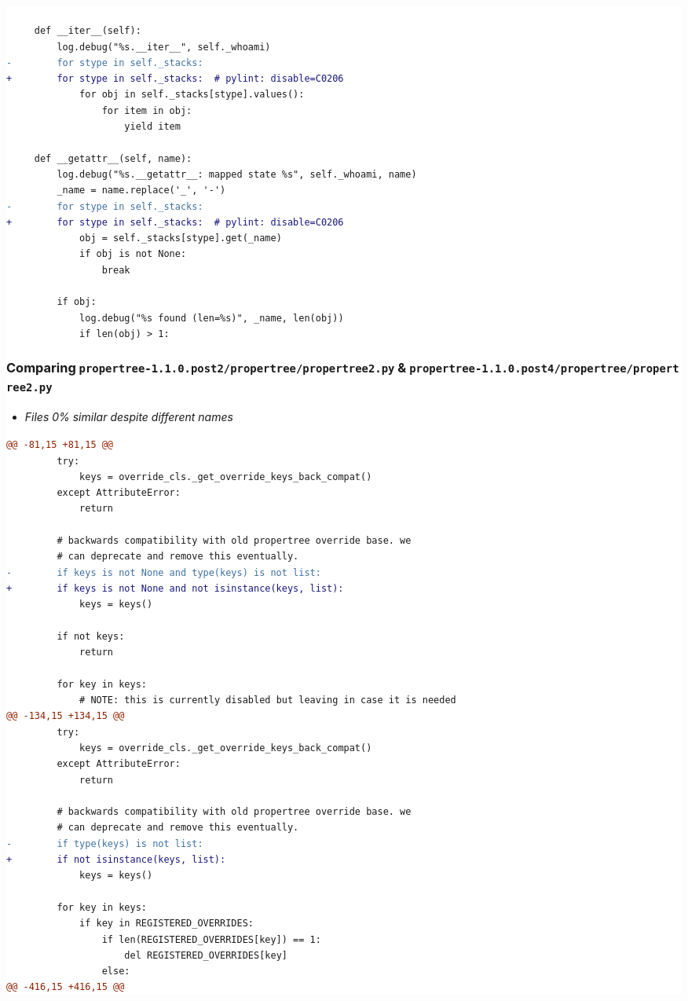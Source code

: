 ```diff
 
     def __iter__(self):
         log.debug("%s.__iter__", self._whoami)
-        for stype in self._stacks:
+        for stype in self._stacks:  # pylint: disable=C0206
             for obj in self._stacks[stype].values():
                 for item in obj:
                     yield item
 
     def __getattr__(self, name):
         log.debug("%s.__getattr__: mapped state %s", self._whoami, name)
         _name = name.replace('_', '-')
-        for stype in self._stacks:
+        for stype in self._stacks:  # pylint: disable=C0206
             obj = self._stacks[stype].get(_name)
             if obj is not None:
                 break
 
         if obj:
             log.debug("%s found (len=%s)", _name, len(obj))
             if len(obj) > 1:
```

### Comparing `propertree-1.1.0.post2/propertree/propertree2.py` & `propertree-1.1.0.post4/propertree/propertree2.py`

 * *Files 0% similar despite different names*

```diff
@@ -81,15 +81,15 @@
         try:
             keys = override_cls._get_override_keys_back_compat()
         except AttributeError:
             return
 
         # backwards compatibility with old propertree override base. we
         # can deprecate and remove this eventually.
-        if keys is not None and type(keys) is not list:
+        if keys is not None and not isinstance(keys, list):
             keys = keys()
 
         if not keys:
             return
 
         for key in keys:
             # NOTE: this is currently disabled but leaving in case it is needed
@@ -134,15 +134,15 @@
         try:
             keys = override_cls._get_override_keys_back_compat()
         except AttributeError:
             return
 
         # backwards compatibility with old propertree override base. we
         # can deprecate and remove this eventually.
-        if type(keys) is not list:
+        if not isinstance(keys, list):
             keys = keys()
 
         for key in keys:
             if key in REGISTERED_OVERRIDES:
                 if len(REGISTERED_OVERRIDES[key]) == 1:
                     del REGISTERED_OVERRIDES[key]
                 else:
@@ -416,15 +416,15 @@
```